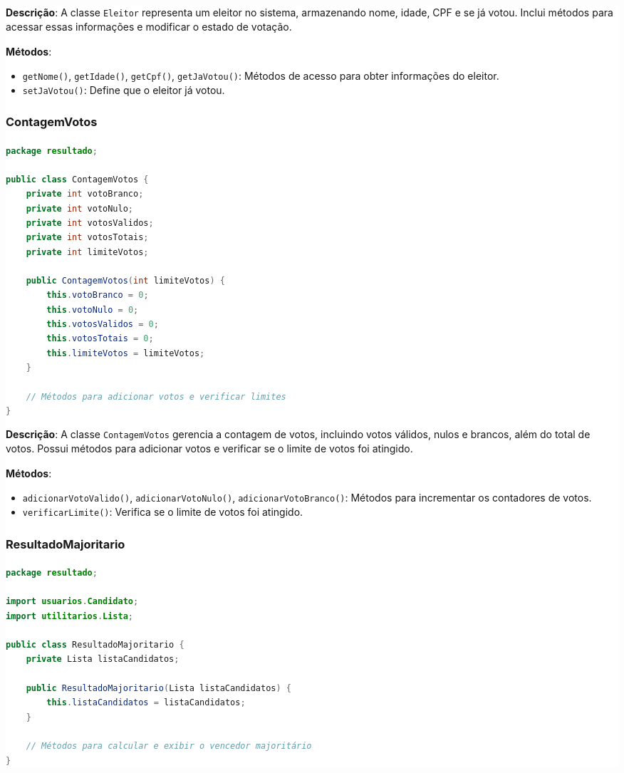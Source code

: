 **Descrição**: A classe `Eleitor` representa um eleitor no sistema, armazenando nome, idade, CPF e se já votou. Inclui métodos para acessar essas informações e modificar o estado de votação.

**Métodos**:
- `getNome()`, `getIdade()`, `getCpf()`, `getJaVotou()`: Métodos de acesso para obter informações do eleitor.
- `setJaVotou()`: Define que o eleitor já votou.

### ContagemVotos

```java
package resultado;

public class ContagemVotos {
    private int votoBranco;
    private int votoNulo;
    private int votosValidos;
    private int votosTotais;
    private int limiteVotos;

    public ContagemVotos(int limiteVotos) {  
        this.votoBranco = 0;
        this.votoNulo = 0;
        this.votosValidos = 0;
        this.votosTotais = 0;
        this.limiteVotos = limiteVotos;
    }
    
    // Métodos para adicionar votos e verificar limites
}
```

**Descrição**: A classe `ContagemVotos` gerencia a contagem de votos, incluindo votos válidos, nulos e brancos, além do total de votos. Possui métodos para adicionar votos e verificar se o limite de votos foi atingido.

**Métodos**:
- `adicionarVotoValido()`, `adicionarVotoNulo()`, `adicionarVotoBranco()`: Métodos para incrementar os contadores de votos.
- `verificarLimite()`: Verifica se o limite de votos foi atingido.

### ResultadoMajoritario

```java
package resultado;

import usuarios.Candidato;
import utilitarios.Lista;

public class ResultadoMajoritario {
    private Lista listaCandidatos; 

    public ResultadoMajoritario(Lista listaCandidatos) {
        this.listaCandidatos = listaCandidatos;
    }

    // Métodos para calcular e exibir o vencedor majoritário
}
```
